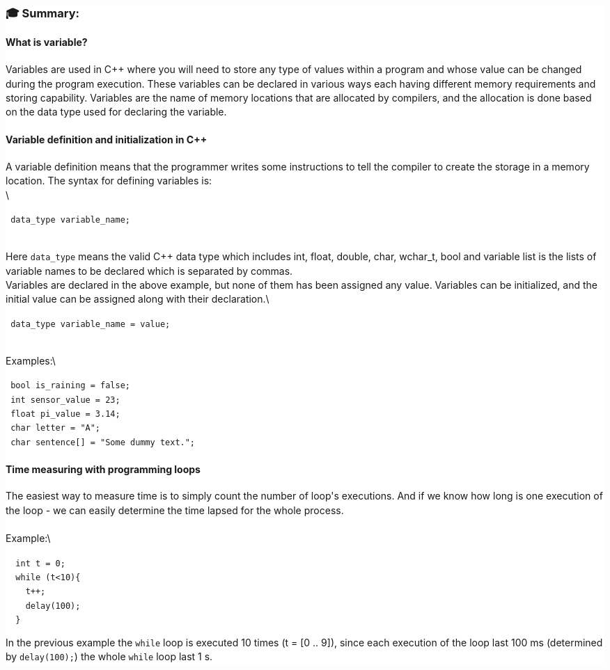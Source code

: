 ### 🎓 Summary:

#### What is variable?

Variables are used in C++ where you will need to store any type of
values within a program and whose value can be changed during the
program execution. These variables can be declared in various ways each
having different memory requirements and storing capability. Variables
are the name of memory locations that are allocated by compilers, and
the allocation is done based on the data type used for declaring the
variable.

#### Variable definition and initialization in C++

A variable definition means that the programmer writes some instructions
to tell the compiler to create the storage in a memory location. The
syntax for defining variables is:\
\

     data_type variable_name;

\
Here `data_type` means the valid C++ data type which includes int,
float, double, char, wchar\_t, bool and variable list is the lists of
variable names to be declared which is separated by commas.\
Variables are declared in the above example, but none of them has been
assigned any value. Variables can be initialized, and the initial value
can be assigned along with their declaration.\

     data_type variable_name = value;

\
Examples:\

     bool is_raining = false;
     int sensor_value = 23;
     float pi_value = 3.14;
     char letter = "A";
     char sentence[] = "Some dummy text.";

#### Time measuring with programming loops

The easiest way to measure time is to simply count the number of loop\'s
executions. And if we know how long is one execution of the loop - we
can easily determine the time lapsed for the whole process.\
\
Example:\

      int t = 0;
      while (t<10){
        t++;
        delay(100);
      }

In the previous example the `while` loop is executed 10 times (t = \[0
.. 9\]), since each execution of the loop last 100 ms (determined by
`delay(100);`) the whole `while` loop last 1 s.
